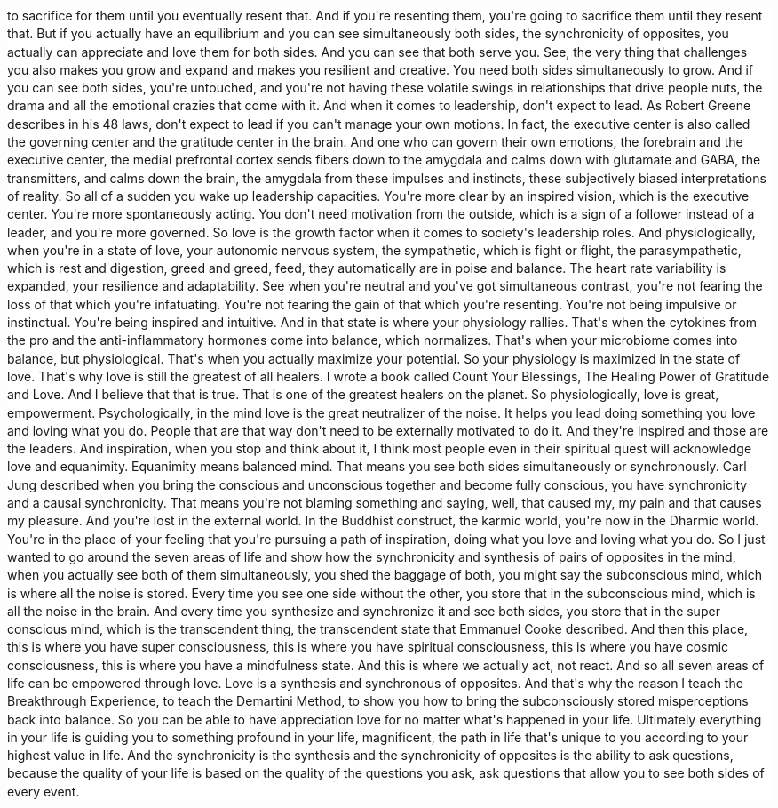 to sacrifice for them until you eventually resent that. And if you're resenting them, you're going to sacrifice them until they resent that. But if you actually have an equilibrium and you can see simultaneously both sides, the synchronicity of opposites, you actually can appreciate and love them for both sides. And you can see that both serve you. See, the very thing that challenges you also makes you grow and expand and makes you resilient and creative. You need both sides simultaneously to grow. And if you can see both sides, you're untouched, and you're not having these volatile swings in relationships that drive people nuts, the drama and all the emotional crazies that come with it. And when it comes to leadership, don't expect to lead. As Robert Greene describes in his 48 laws, don't expect to lead if you can't manage your own motions. In fact, the executive center is also called the governing center and the gratitude center in the brain. And one who can govern their own emotions, the forebrain and the executive center, the medial prefrontal cortex sends fibers down to the amygdala and calms down with glutamate and GABA, the transmitters, and calms down the brain, the amygdala from these impulses and instincts, these subjectively biased interpretations of reality. So all of a sudden you wake up leadership capacities. You're more clear by an inspired vision, which is the executive center. You're more spontaneously acting. You don't need motivation from the outside, which is a sign of a follower instead of a leader, and you're more governed. So love is the growth factor when it comes to society's leadership roles. And physiologically, when you're in a state of love, your autonomic nervous system, the sympathetic, which is fight or flight, the parasympathetic, which is rest and digestion, greed and greed, feed, they automatically are in poise and balance. The heart rate variability is expanded, your resilience and adaptability. See when you're neutral and you've got simultaneous contrast, you're not fearing the loss of that which you're infatuating. You're not fearing the gain of that which you're resenting. You're not being impulsive or instinctual. You're being inspired and intuitive. And in that state is where your physiology rallies. That's when the cytokines from the pro and the anti-inflammatory hormones come into balance, which normalizes. That's when your microbiome comes into balance, but physiological. That's when you actually maximize your potential. So your physiology is maximized in the state of love. That's why love is still the greatest of all healers. I wrote a book called Count Your Blessings, The Healing Power of Gratitude and Love. And I believe that that is true. That is one of the greatest healers on the planet. So physiologically, love is great, empowerment. Psychologically, in the mind love is the great neutralizer of the noise. It helps you lead doing something you love and loving what you do. People that are that way don't need to be externally motivated to do it. And they're inspired and those are the leaders. And inspiration, when you stop and think about it, I think most people even in their spiritual quest will acknowledge love and equanimity. Equanimity means balanced mind. That means you see both sides simultaneously or synchronously. Carl Jung described when you bring the conscious and unconscious together and become fully conscious, you have synchronicity and a causal synchronicity. That means you're not blaming something and saying, well, that caused my, my pain and that causes my pleasure. And you're lost in the external world. In the Buddhist construct, the karmic world, you're now in the Dharmic world. You're in the place of your feeling that you're pursuing a path of inspiration, doing what you love and loving what you do. So I just wanted to go around the seven areas of life and show how the synchronicity and synthesis of pairs of opposites in the mind, when you actually see both of them simultaneously, you shed the baggage of both, you might say the subconscious mind, which is where all the noise is stored. Every time you see one side without the other, you store that in the subconscious mind, which is all the noise in the brain. And every time you synthesize and synchronize it and see both sides, you store that in the super conscious mind, which is the transcendent thing, the transcendent state that Emmanuel Cooke described. And then this place, this is where you have super consciousness, this is where you have spiritual consciousness, this is where you have cosmic consciousness, this is where you have a mindfulness state. And this is where we actually act, not react. And so all seven areas of life can be empowered through love. Love is a synthesis and synchronous of opposites. And that's why the reason I teach the Breakthrough Experience, to teach the Demartini Method, to show you how to bring the subconsciously stored misperceptions back into balance. So you can be able to have appreciation love for no matter what's happened in your life. Ultimately everything in your life is guiding you to something profound in your life, magnificent, the path in life that's unique to you according to your highest value in life. And the synchronicity is the synthesis and the synchronicity of opposites is the ability to ask questions, because the quality of your life is based on the quality of the questions you ask, ask questions that allow you to see both sides of every event.
